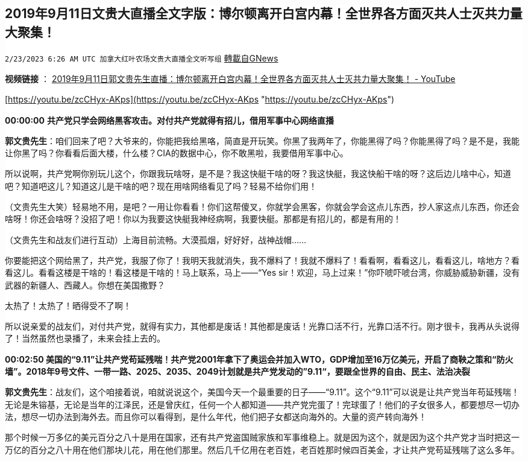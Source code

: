 ## 2019年9月11日文贵大直播全文字版：博尔顿离开白宫内幕！全世界各方面灭共人士灭共力量大聚集！
`2/23/2023 6:26 AM UTC 加拿大红叶农场文贵大直播全文听写组` [轉載自GNews](https://gnews.org/articles/955116)

**视频链接** ： [2019年9月11日郭文贵先生直播：博尔顿离开白宫内幕！全世界各方面灭共人士灭共力量大聚集！ - YouTube](https://www.youtube.com/watch?v=zcCHyx-AKps)



[https://youtu.be/zcCHyx-AKps](https://youtu.be/zcCHyx-AKps "https://youtu.be/zcCHyx-AKps")






**00:00:00** **共产党只学会网络黑客攻击。对付共产党就得有招儿，借用军事中心网络直播**

  
  

**郭文贵先生**：咱们回来了吧？大爷来的，你能把我给黑咯，简直是开玩笑。你黑了我两年了，你能黑得了吗？你能黑得了吗？是不是，我能让你黑了吗？你看看后面大楼，什么楼？CIA的数据中心，你不敢黑啦，我要借用军事中心。

  
  

所以说啊，共产党啊你别玩儿这个，你跟我玩啥呀，是不是？我这快艇干啥的呀？我这快艇，我这快船干啥的呀？这后边儿啥中心，知道吧？知道吧这儿？知道这儿是干啥的吧？现在用啥网络看见了吗？轻易不给你们用！

  
  

（文贵先生大笑）轻易地不用，是吧？一用让你看看！你们这帮傻叉，你就学会黑客，你就会学会这点儿东西，抄人家这点儿东西，你还会啥呀！你还会啥呀？没招了吧！你以为我要这快艇我神经病啊，我要快艇。那都是有招儿的，都是有用的！

  
  

（文贵先生和战友们进行互动）上海目前流畅。大漠孤烟，好好好，战神战帽……

  
  

你要能把这个网给黑了，共产党，我服了你了！我明天我就消失，我不爆料了！我就不爆料了！看看啊，看看这儿，看看这儿，啥地方？看看这儿。看看这楼是干啥的！看这楼是干啥的！马上联系，马上——“Yes sir！欢迎，马上过来！”你吓唬吓唬台湾，你威胁威胁新疆，没有武器的新疆人、西藏人。你想在美国撒野？

  
  

太热了！太热了！晒得受不了啊！

  
  

所以说亲爱的战友们，对付共产党，就得有实力，其他都是废话！其他都是废话！光靠口活不行，光靠口活不行。刚才很卡，我再从头说得了！当然虽然也录播了，未来会挂上去的。

  
  

  
  

**00:02:50   美国的“9.11”让共产党苟延残喘！共产党2001年拿下了奥运会并加入WTO，GDP增加至16万亿美元，开启了商鞅之策和“防火墙”。2018年9号文件、一带一路、2025、2035、2049计划就是共产党发动的”9.11“，要跟全世界的自由、民主、法治决裂**

  
  

**郭文贵先生**：战友们，这个咱接着说，咱就说说这个，美国今天一个最重要的日子——“9.11”。这个“9.11”可以说是让共产党当年苟延残喘！无论是朱镕基，无论是当年的江泽民，还是曾庆红，任何一个人都知道——共产党完蛋了！完球蛋了！他们的子女很多人，都要想尽一切办法，想尽一切办法到海外去。而且你可以看得到，是什么年代，他们把子女都送向海外的。大量的资产转向海外！

  
  

那个时候一万多亿的美元百分之八十是用在国家，还有共产党盗国贼家族和军事维稳上。就是因为这个，就是因为这个共产党才当时把这一万亿的百分之八十用在他们那块儿花，用在他们那里。然后几千亿用在老百姓，老百姓那时候四百美金，才让共产党苟延残喘了这么多年。
